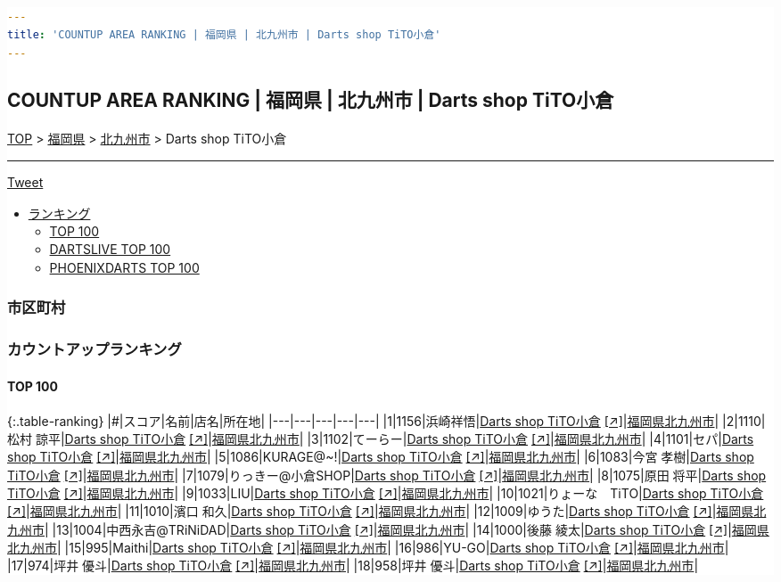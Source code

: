 ```yaml
---
title: 'COUNTUP AREA RANKING | 福岡県 | 北九州市 | Darts shop TiTO小倉'
---
```

## COUNTUP AREA RANKING | 福岡県 | 北九州市 | Darts shop TiTO小倉

[TOP](/darts/rank/) > [福岡県](/darts/rank/福岡県/) > [北九州市](/darts/rank/福岡県/北九州市/) > Darts shop TiTO小倉

___

<a href="https://twitter.com/share?ref_src=twsrc%5Etfw" data-text="COUNTUP AREA RANKING | 福岡県北九州市Darts shop TiTO小倉" class="twitter-share-button" data-hashtags="DARTSLIVE,PHOENIXDARTS,darts,ダーツ" data-show-count="false">Tweet</a>

* [ランキング](#カウントアップランキング)
    * [TOP 100](#top-100)
    * [DARTSLIVE TOP 100](#dartslive-top-100)
    * [PHOENIXDARTS TOP 100](#phoenixdarts-top-100)

### 市区町村

<ul>

</ul>

### カウントアップランキング

#### TOP 100



{:.table-ranking}
|#|スコア|名前|店名|所在地|
|---|---|---|---|---|
|1|1156|<span class="rank-name-pd">浜崎祥悟</span>|<a href="/darts/rank/shops/9322.html">Darts shop TiTO小倉</a> <a href="https://vs.phoenixdarts.com/jp/shop/shopDetailInfo/s_9322?s_seq=9322">[↗]</a>|<a href="/darts/rank/福岡県/北九州市">福岡県北九州市</a>|
|2|1110|<span class="rank-name-pd"><span class="pro-icon-pd"></span>松村 諒平</span>|<a href="/darts/rank/shops/9322.html">Darts shop TiTO小倉</a> <a href="https://vs.phoenixdarts.com/jp/shop/shopDetailInfo/s_9322?s_seq=9322">[↗]</a>|<a href="/darts/rank/福岡県/北九州市">福岡県北九州市</a>|
|3|1102|<span class="rank-name-pd">てーらー</span>|<a href="/darts/rank/shops/9322.html">Darts shop TiTO小倉</a> <a href="https://vs.phoenixdarts.com/jp/shop/shopDetailInfo/s_9322?s_seq=9322">[↗]</a>|<a href="/darts/rank/福岡県/北九州市">福岡県北九州市</a>|
|4|1101|<span class="rank-name-pd">セパ</span>|<a href="/darts/rank/shops/9322.html">Darts shop TiTO小倉</a> <a href="https://vs.phoenixdarts.com/jp/shop/shopDetailInfo/s_9322?s_seq=9322">[↗]</a>|<a href="/darts/rank/福岡県/北九州市">福岡県北九州市</a>|
|5|1086|<span class="rank-name-pd">KURAGE@~!</span>|<a href="/darts/rank/shops/9322.html">Darts shop TiTO小倉</a> <a href="https://vs.phoenixdarts.com/jp/shop/shopDetailInfo/s_9322?s_seq=9322">[↗]</a>|<a href="/darts/rank/福岡県/北九州市">福岡県北九州市</a>|
|6|1083|<span class="rank-name-pd"><span class="pro-icon-pd"></span>今宮 孝樹</span>|<a href="/darts/rank/shops/9322.html">Darts shop TiTO小倉</a> <a href="https://vs.phoenixdarts.com/jp/shop/shopDetailInfo/s_9322?s_seq=9322">[↗]</a>|<a href="/darts/rank/福岡県/北九州市">福岡県北九州市</a>|
|7|1079|<span class="rank-name-pd">りっきー@小倉SHOP</span>|<a href="/darts/rank/shops/9322.html">Darts shop TiTO小倉</a> <a href="https://vs.phoenixdarts.com/jp/shop/shopDetailInfo/s_9322?s_seq=9322">[↗]</a>|<a href="/darts/rank/福岡県/北九州市">福岡県北九州市</a>|
|8|1075|<span class="rank-name-pd">原田 将平</span>|<a href="/darts/rank/shops/9322.html">Darts shop TiTO小倉</a> <a href="https://vs.phoenixdarts.com/jp/shop/shopDetailInfo/s_9322?s_seq=9322">[↗]</a>|<a href="/darts/rank/福岡県/北九州市">福岡県北九州市</a>|
|9|1033|<span class="rank-name-pd">LIU</span>|<a href="/darts/rank/shops/9322.html">Darts shop TiTO小倉</a> <a href="https://vs.phoenixdarts.com/jp/shop/shopDetailInfo/s_9322?s_seq=9322">[↗]</a>|<a href="/darts/rank/福岡県/北九州市">福岡県北九州市</a>|
|10|1021|<span class="rank-name-pd">りょーな　TiTO</span>|<a href="/darts/rank/shops/9322.html">Darts shop TiTO小倉</a> <a href="https://vs.phoenixdarts.com/jp/shop/shopDetailInfo/s_9322?s_seq=9322">[↗]</a>|<a href="/darts/rank/福岡県/北九州市">福岡県北九州市</a>|
|11|1010|<span class="rank-name-pd"><span class="pro-icon-pd"></span>濱口 和久</span>|<a href="/darts/rank/shops/9322.html">Darts shop TiTO小倉</a> <a href="https://vs.phoenixdarts.com/jp/shop/shopDetailInfo/s_9322?s_seq=9322">[↗]</a>|<a href="/darts/rank/福岡県/北九州市">福岡県北九州市</a>|
|12|1009|<span class="rank-name-pd">ゆうた</span>|<a href="/darts/rank/shops/9322.html">Darts shop TiTO小倉</a> <a href="https://vs.phoenixdarts.com/jp/shop/shopDetailInfo/s_9322?s_seq=9322">[↗]</a>|<a href="/darts/rank/福岡県/北九州市">福岡県北九州市</a>|
|13|1004|<span class="rank-name-pd">中西永吉@TRiNiDAD</span>|<a href="/darts/rank/shops/9322.html">Darts shop TiTO小倉</a> <a href="https://vs.phoenixdarts.com/jp/shop/shopDetailInfo/s_9322?s_seq=9322">[↗]</a>|<a href="/darts/rank/福岡県/北九州市">福岡県北九州市</a>|
|14|1000|<span class="rank-name-pd"><span class="pro-icon-pd"></span>後藤 綾太</span>|<a href="/darts/rank/shops/9322.html">Darts shop TiTO小倉</a> <a href="https://vs.phoenixdarts.com/jp/shop/shopDetailInfo/s_9322?s_seq=9322">[↗]</a>|<a href="/darts/rank/福岡県/北九州市">福岡県北九州市</a>|
|15|995|<span class="rank-name-pd">Maithi</span>|<a href="/darts/rank/shops/9322.html">Darts shop TiTO小倉</a> <a href="https://vs.phoenixdarts.com/jp/shop/shopDetailInfo/s_9322?s_seq=9322">[↗]</a>|<a href="/darts/rank/福岡県/北九州市">福岡県北九州市</a>|
|16|986|<span class="rank-name-pd">YU-GO</span>|<a href="/darts/rank/shops/9322.html">Darts shop TiTO小倉</a> <a href="https://vs.phoenixdarts.com/jp/shop/shopDetailInfo/s_9322?s_seq=9322">[↗]</a>|<a href="/darts/rank/福岡県/北九州市">福岡県北九州市</a>|
|17|974|<span class="rank-name-pd">坪井  優斗</span>|<a href="/darts/rank/shops/9322.html">Darts shop TiTO小倉</a> <a href="https://vs.phoenixdarts.com/jp/shop/shopDetailInfo/s_9322?s_seq=9322">[↗]</a>|<a href="/darts/rank/福岡県/北九州市">福岡県北九州市</a>|
|18|958|<span class="rank-name-pd">坪井 優斗</span>|<a href="/darts/rank/shops/9322.html">Darts shop TiTO小倉</a> <a href="https://vs.phoenixdarts.com/jp/shop/shopDetailInfo/s_9322?s_seq=9322">[↗]</a>|<a href="/darts/rank/福岡県/北九州市">福岡県北九州市</a>|